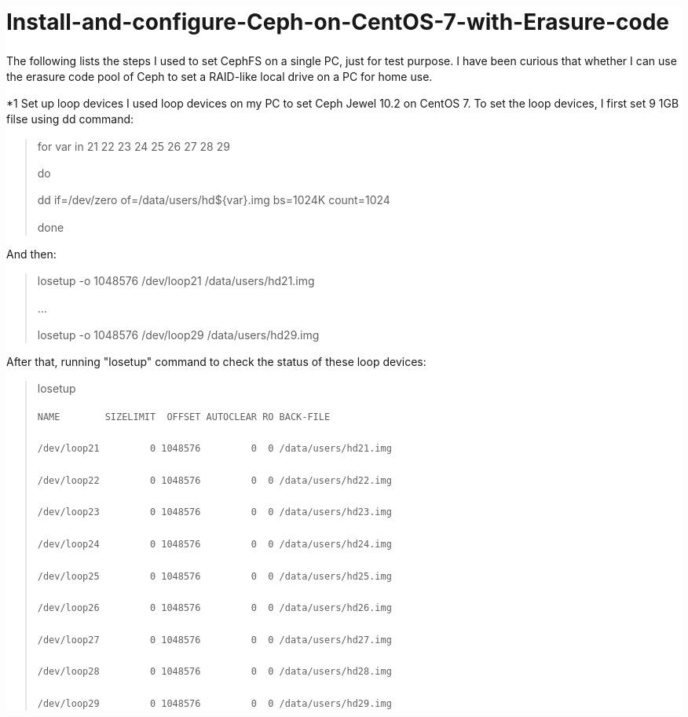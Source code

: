 # Install-and-configure-Ceph-on-CentOS-7-with-Erasure-code

The following lists the steps I used to set CephFS on a single PC, just for test purpose. I have been curious that whether 
I can use the erasure code pool of Ceph to set a RAID-like local drive on a PC for home use.

*1 Set up loop devices
I used loop devices on my PC to set Ceph Jewel 10.2 on CentOS 7. To set the loop devices, I first set 9 1GB filse 
using dd command:

>for var in 21 22 23 24 25 26 27 28 29
>
>do
>
>  dd if=/dev/zero of=/data/users/hd${var}.img bs=1024K count=1024
>
>done

And then:


>losetup  -o 1048576  /dev/loop21 /data/users/hd21.img
>
> ...
>
>losetup  -o 1048576  /dev/loop29 /data/users/hd29.img


After that, running "losetup" command to check the status of these loop devices:

> losetup
>     
>     NAME        SIZELIMIT  OFFSET AUTOCLEAR RO BACK-FILE
>     
>     /dev/loop21         0 1048576         0  0 /data/users/hd21.img
>     
>     /dev/loop22         0 1048576         0  0 /data/users/hd22.img
>     
>     /dev/loop23         0 1048576         0  0 /data/users/hd23.img
>     
>     /dev/loop24         0 1048576         0  0 /data/users/hd24.img
>     
>     /dev/loop25         0 1048576         0  0 /data/users/hd25.img
>     
>     /dev/loop26         0 1048576         0  0 /data/users/hd26.img
>     
>     /dev/loop27         0 1048576         0  0 /data/users/hd27.img
>     
>     /dev/loop28         0 1048576         0  0 /data/users/hd28.img
>     
>     /dev/loop29         0 1048576         0  0 /data/users/hd29.img
     
     